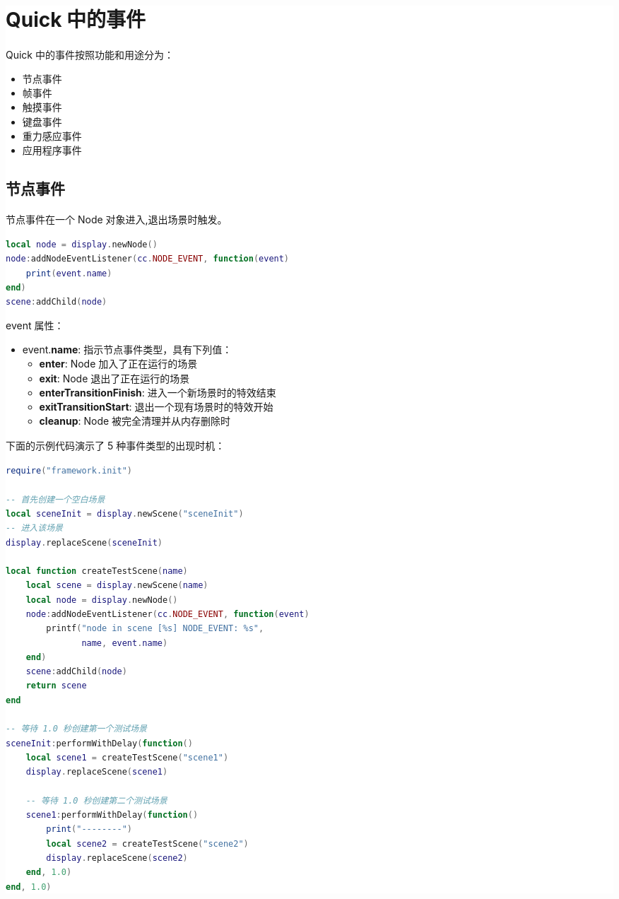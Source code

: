 Quick 中的事件
============

Quick 中的事件按照功能和用途分为：

-   节点事件
-   帧事件
-   触摸事件
-   键盘事件
-   重力感应事件
-   应用程序事件


## 节点事件

节点事件在一个 Node 对象进入,退出场景时触发。

~~~lua
local node = display.newNode()
node:addNodeEventListener(cc.NODE_EVENT, function(event)
    print(event.name)
end)
scene:addChild(node)
~~~


event 属性：

-   event.**name**: 指示节点事件类型，具有下列值：
    -   **enter**: Node 加入了正在运行的场景
    -   **exit**: Node 退出了正在运行的场景
    -   **enterTransitionFinish**: 进入一个新场景时的特效结束
    -   **exitTransitionStart**: 退出一个现有场景时的特效开始
    -   **cleanup**: Node 被完全清理并从内存删除时

下面的示例代码演示了 5 种事件类型的出现时机：

~~~lua
require("framework.init")

-- 首先创建一个空白场景
local sceneInit = display.newScene("sceneInit")
-- 进入该场景
display.replaceScene(sceneInit)

local function createTestScene(name)
    local scene = display.newScene(name)
    local node = display.newNode()
    node:addNodeEventListener(cc.NODE_EVENT, function(event)
        printf("node in scene [%s] NODE_EVENT: %s",
               name, event.name)
    end)
    scene:addChild(node)
    return scene
end

-- 等待 1.0 秒创建第一个测试场景
sceneInit:performWithDelay(function()
    local scene1 = createTestScene("scene1")
    display.replaceScene(scene1)

    -- 等待 1.0 秒创建第二个测试场景
    scene1:performWithDelay(function()
        print("--------")
        local scene2 = createTestScene("scene2")
        display.replaceScene(scene2)
    end, 1.0)
end, 1.0)
~~~